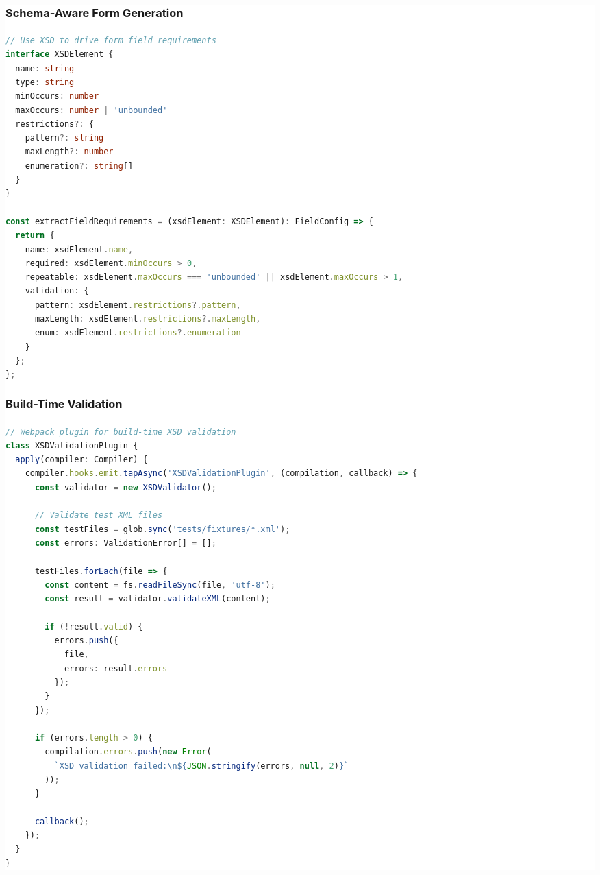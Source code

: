 ### Schema-Aware Form Generation
```typescript
// Use XSD to drive form field requirements
interface XSDElement {
  name: string
  type: string
  minOccurs: number
  maxOccurs: number | 'unbounded'
  restrictions?: {
    pattern?: string
    maxLength?: number
    enumeration?: string[]
  }
}

const extractFieldRequirements = (xsdElement: XSDElement): FieldConfig => {
  return {
    name: xsdElement.name,
    required: xsdElement.minOccurs > 0,
    repeatable: xsdElement.maxOccurs === 'unbounded' || xsdElement.maxOccurs > 1,
    validation: {
      pattern: xsdElement.restrictions?.pattern,
      maxLength: xsdElement.restrictions?.maxLength,
      enum: xsdElement.restrictions?.enumeration
    }
  };
};
```

### Build-Time Validation
```typescript
// Webpack plugin for build-time XSD validation
class XSDValidationPlugin {
  apply(compiler: Compiler) {
    compiler.hooks.emit.tapAsync('XSDValidationPlugin', (compilation, callback) => {
      const validator = new XSDValidator();
      
      // Validate test XML files
      const testFiles = glob.sync('tests/fixtures/*.xml');
      const errors: ValidationError[] = [];
      
      testFiles.forEach(file => {
        const content = fs.readFileSync(file, 'utf-8');
        const result = validator.validateXML(content);
        
        if (!result.valid) {
          errors.push({
            file,
            errors: result.errors
          });
        }
      });
      
      if (errors.length > 0) {
        compilation.errors.push(new Error(
          `XSD validation failed:\n${JSON.stringify(errors, null, 2)}`
        ));
      }
      
      callback();
    });
  }
}
```